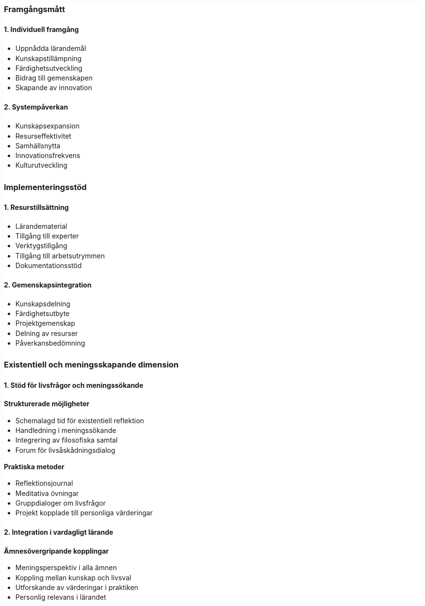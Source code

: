 ### Framgångsmått

#### 1. Individuell framgång
- Uppnådda lärandemål
- Kunskapstillämpning
- Färdighetsutveckling
- Bidrag till gemenskapen
- Skapande av innovation

#### 2. Systempåverkan
- Kunskapsexpansion
- Resurseffektivitet
- Samhällsnytta
- Innovationsfrekvens
- Kulturutveckling

### Implementeringsstöd

#### 1. Resurstillsättning
- Lärandematerial
- Tillgång till experter
- Verktygstillgång
- Tillgång till arbetsutrymmen
- Dokumentationsstöd

#### 2. Gemenskapsintegration
- Kunskapsdelning
- Färdighetsutbyte
- Projektgemenskap
- Delning av resurser
- Påverkansbedömning

### Existentiell och meningsskapande dimension

#### 1. Stöd för livsfrågor och meningssökande
**Strukturerade möjligheter**
- Schemalagd tid för existentiell reflektion
- Handledning i meningssökande
- Integrering av filosofiska samtal
- Forum för livsåskådningsdialog

**Praktiska metoder**
- Reflektionsjournal
- Meditativa övningar
- Gruppdialoger om livsfrågor
- Projekt kopplade till personliga värderingar

#### 2. Integration i vardagligt lärande
**Ämnesövergripande kopplingar**
- Meningsperspektiv i alla ämnen
- Koppling mellan kunskap och livsval
- Utforskande av värderingar i praktiken
- Personlig relevans i lärandet
